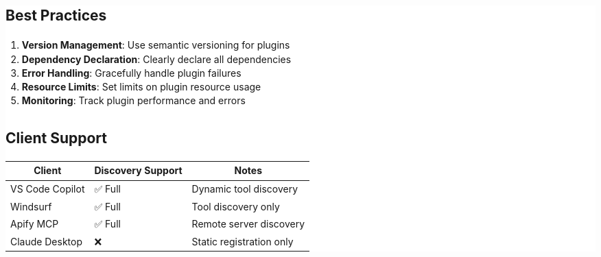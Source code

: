 ## Best Practices

1. **Version Management**: Use semantic versioning for plugins
2. **Dependency Declaration**: Clearly declare all dependencies
3. **Error Handling**: Gracefully handle plugin failures
4. **Resource Limits**: Set limits on plugin resource usage
5. **Monitoring**: Track plugin performance and errors

## Client Support

| Client | Discovery Support | Notes |
|--------|------------------|-------|
| VS Code Copilot | ✅ Full | Dynamic tool discovery |
| Windsurf | ✅ Full | Tool discovery only |
| Apify MCP | ✅ Full | Remote server discovery |
| Claude Desktop | ❌ | Static registration only |